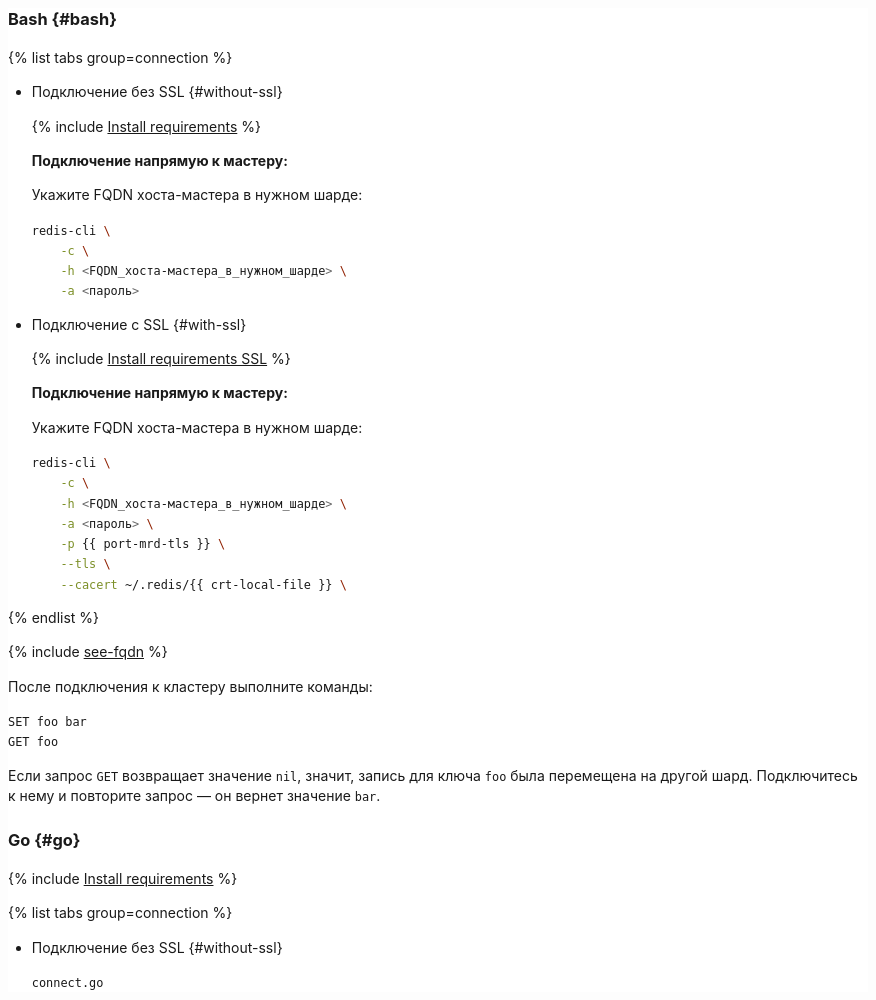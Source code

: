 ### Bash {#bash}

{% list tabs group=connection %}

- Подключение без SSL {#without-ssl}

    {% include [Install requirements](./connect/bash/install-requirements.md) %}

    **Подключение напрямую к мастеру:**

    Укажите FQDN хоста-мастера в нужном шарде:

    ```bash
    redis-cli \
        -c \
        -h <FQDN_хоста-мастера_в_нужном_шарде> \
        -a <пароль>
    ```

- Подключение с SSL {#with-ssl}

    {% include [Install requirements SSL](./connect/bash/install-requirements-ssl.md) %}

    **Подключение напрямую к мастеру:**

    Укажите FQDN хоста-мастера в нужном шарде:

    ```bash
    redis-cli \
        -c \
        -h <FQDN_хоста-мастера_в_нужном_шарде> \
        -a <пароль> \
        -p {{ port-mrd-tls }} \
        --tls \
        --cacert ~/.redis/{{ crt-local-file }} \
    ```

{% endlist %}

{% include [see-fqdn](../../../_includes/mdb/mrd/fqdn-host.md) %}

После подключения к кластеру выполните команды:

```bash
SET foo bar
GET foo
```

Если запрос `GET` возвращает значение `nil`, значит, запись для ключа `foo` была перемещена на другой шард. Подключитесь к нему и повторите запрос — он вернет значение `bar`.

### Go {#go}

{% include [Install requirements](./connect/go/install-requirements.md) %}

{% list tabs group=connection %}

- Подключение без SSL {#without-ssl}

    `connect.go`
